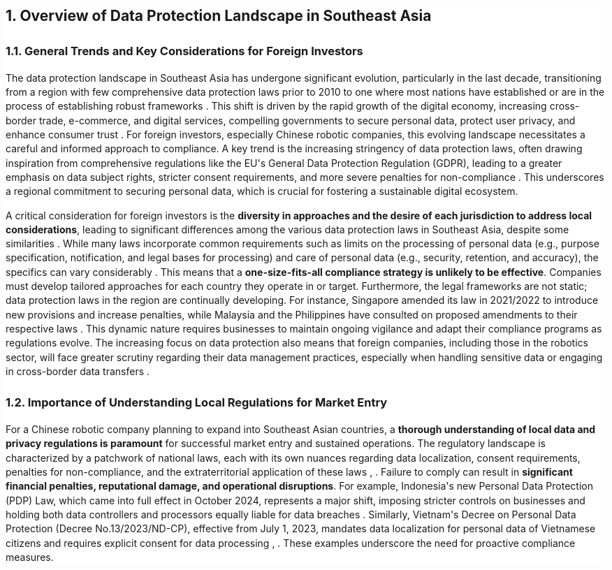 ## 1\. Overview of Data Protection Landscape in Southeast Asia

### 1.1. General Trends and Key Considerations for Foreign Investors

The data protection landscape in Southeast Asia has undergone significant evolution, particularly in the last decade, transitioning from a region with few comprehensive data protection laws prior to 2010 to one where most nations have established or are in the process of establishing robust frameworks . This shift is driven by the rapid growth of the digital economy, increasing cross-border trade, e-commerce, and digital services, compelling governments to secure personal data, protect user privacy, and enhance consumer trust . For foreign investors, especially Chinese robotic companies, this evolving landscape necessitates a careful and informed approach to compliance. A key trend is the increasing stringency of data protection laws, often drawing inspiration from comprehensive regulations like the EU's General Data Protection Regulation (GDPR), leading to a greater emphasis on data subject rights, stricter consent requirements, and more severe penalties for non-compliance . This underscores a regional commitment to securing personal data, which is crucial for fostering a sustainable digital ecosystem.

A critical consideration for foreign investors is the **diversity in approaches and the desire of each jurisdiction to address local considerations**, leading to significant differences among the various data protection laws in Southeast Asia, despite some similarities . While many laws incorporate common requirements such as limits on the processing of personal data (e.g., purpose specification, notification, and legal bases for processing) and care of personal data (e.g., security, retention, and accuracy), the specifics can vary considerably . This means that a **one-size-fits-all compliance strategy is unlikely to be effective**. Companies must develop tailored approaches for each country they operate in or target. Furthermore, the legal frameworks are not static; data protection laws in the region are continually developing. For instance, Singapore amended its law in 2021/2022 to introduce new provisions and increase penalties, while Malaysia and the Philippines have consulted on proposed amendments to their respective laws . This dynamic nature requires businesses to maintain ongoing vigilance and adapt their compliance programs as regulations evolve. The increasing focus on data protection also means that foreign companies, including those in the robotics sector, will face greater scrutiny regarding their data management practices, especially when handling sensitive data or engaging in cross-border data transfers .

### 1.2. Importance of Understanding Local Regulations for Market Entry

For a Chinese robotic company planning to expand into Southeast Asian countries, a **thorough understanding of local data and privacy regulations is paramount** for successful market entry and sustained operations. The regulatory landscape is characterized by a patchwork of national laws, each with its own nuances regarding data localization, consent requirements, penalties for non-compliance, and the extraterritorial application of these laws , . Failure to comply can result in **significant financial penalties, reputational damage, and operational disruptions**. For example, Indonesia's new Personal Data Protection (PDP) Law, which came into full effect in October 2024, represents a major shift, imposing stricter controls on businesses and holding both data controllers and processors equally liable for data breaches . Similarly, Vietnam's Decree on Personal Data Protection (Decree No.13/2023/ND-CP), effective from July 1, 2023, mandates data localization for personal data of Vietnamese citizens and requires explicit consent for data processing , . These examples underscore the need for proactive compliance measures.
